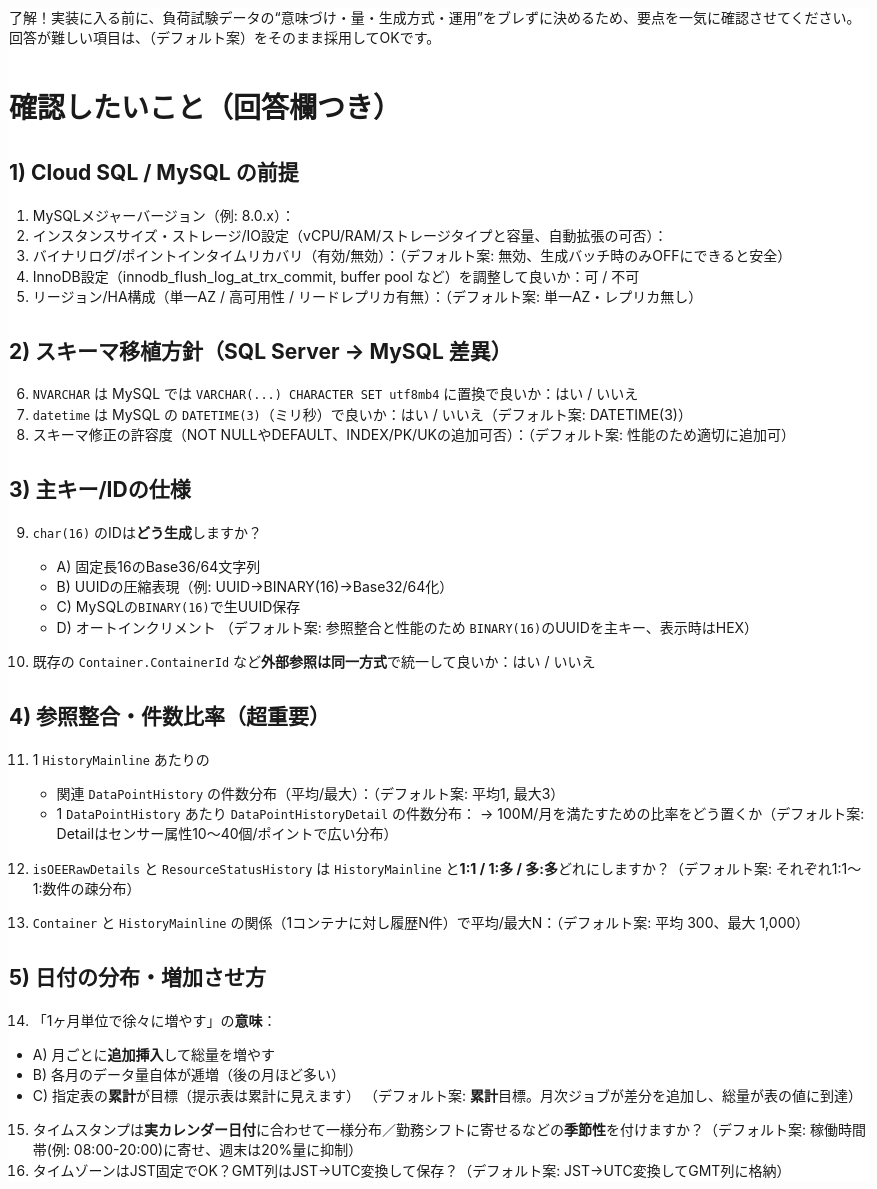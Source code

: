 
了解！実装に入る前に、負荷試験データの“意味づけ・量・生成方式・運用”をブレずに決めるため、要点を一気に確認させてください。回答が難しい項目は、（デフォルト案）をそのまま採用してOKです。

# 確認したいこと（回答欄つき）

## 1) Cloud SQL / MySQL の前提

1. MySQLメジャーバージョン（例: 8.0.x）：
2. インスタンスサイズ・ストレージ/IO設定（vCPU/RAM/ストレージタイプと容量、自動拡張の可否）：
3. バイナリログ/ポイントインタイムリカバリ（有効/無効）：（デフォルト案: 無効、生成バッチ時のみOFFにできると安全）
4. InnoDB設定（innodb\_flush\_log\_at\_trx\_commit, buffer pool など）を調整して良いか：可 / 不可
5. リージョン/HA構成（単一AZ / 高可用性 / リードレプリカ有無）：（デフォルト案: 単一AZ・レプリカ無し）

## 2) スキーマ移植方針（SQL Server → MySQL 差異）

6. `NVARCHAR` は MySQL では `VARCHAR(...) CHARACTER SET utf8mb4` に置換で良いか：はい / いいえ
7. `datetime` は MySQL の `DATETIME(3)`（ミリ秒）で良いか：はい / いいえ（デフォルト案: DATETIME(3)）
8. スキーマ修正の許容度（NOT NULLやDEFAULT、INDEX/PK/UKの追加可否）：（デフォルト案: 性能のため適切に追加可）

## 3) 主キー/IDの仕様

9. `char(16)` のIDは**どう生成**しますか？

   * A) 固定長16のBase36/64文字列
   * B) UUIDの圧縮表現（例: UUID→BINARY(16)→Base32/64化）
   * C) MySQLの`BINARY(16)`で生UUID保存
   * D) オートインクリメント
     （デフォルト案: 参照整合と性能のため `BINARY(16)`のUUIDを主キー、表示時はHEX）
10. 既存の `Container.ContainerId` など**外部参照は同一方式**で統一して良いか：はい / いいえ

## 4) 参照整合・件数比率（超重要）

11. 1 `HistoryMainline` あたりの

    * 関連 `DataPointHistory` の件数分布（平均/最大）：（デフォルト案: 平均1, 最大3）
    * 1 `DataPointHistory` あたり `DataPointHistoryDetail` の件数分布：
      → 100M/月を満たすための比率をどう置くか（デフォルト案: Detailはセンサー属性10〜40個/ポイントで広い分布）
12. `isOEERawDetails` と `ResourceStatusHistory` は `HistoryMainline` と**1:1 / 1:多 / 多:多**どれにしますか？（デフォルト案: それぞれ1:1〜1:数件の疎分布）
13. `Container` と `HistoryMainline` の関係（1コンテナに対し履歴N件）で平均/最大N：（デフォルト案: 平均 300、最大 1,000）

## 5) 日付の分布・増加させ方

14. 「1ヶ月単位で徐々に増やす」の**意味**：

* A) 月ごとに**追加挿入**して総量を増やす
* B) 各月のデータ量自体が逓増（後の月ほど多い）
* C) 指定表の**累計**が目標（提示表は累計に見えます）
  （デフォルト案: **累計**目標。月次ジョブが差分を追加し、総量が表の値に到達）

15. タイムスタンプは**実カレンダー日付**に合わせて一様分布／勤務シフトに寄せるなどの**季節性**を付けますか？（デフォルト案: 稼働時間帯(例: 08:00-20:00)に寄せ、週末は20%量に抑制）
16. タイムゾーンはJST固定でOK？GMT列はJST→UTC変換して保存？（デフォルト案: JST→UTC変換してGMT列に格納）
